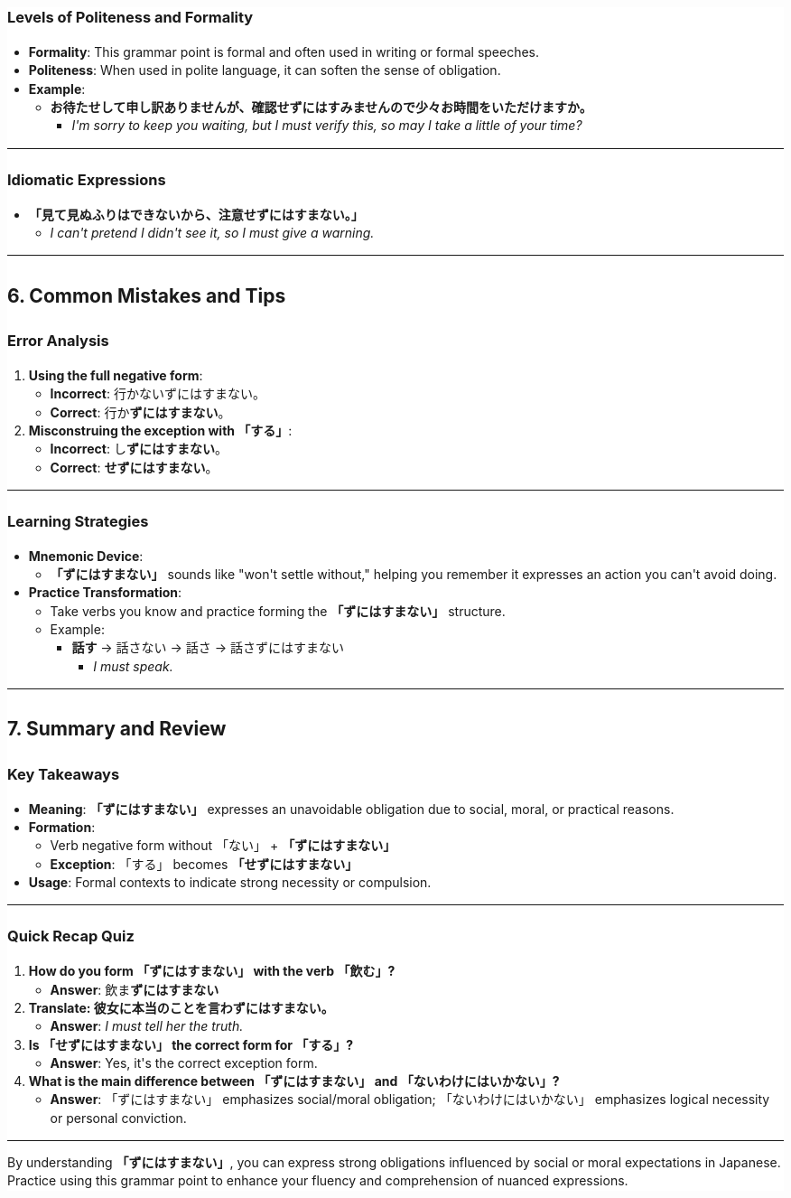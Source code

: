 ### Levels of Politeness and Formality
- **Formality**: This grammar point is formal and often used in writing or formal speeches.
- **Politeness**: When used in polite language, it can soften the sense of obligation.
- **Example**:
  - **お待たせして申し訳ありませんが、確認せずにはすみませんので少々お時間をいただけますか。**
    - *I'm sorry to keep you waiting, but I must verify this, so may I take a little of your time?*
---
### Idiomatic Expressions
- **「見て見ぬふりはできないから、注意せずにはすまない。」**
  - *I can't pretend I didn't see it, so I must give a warning.*
---
## 6. Common Mistakes and Tips
### Error Analysis
1. **Using the full negative form**:
   - **Incorrect**: 行かないずにはすまない。
   - **Correct**: 行か**ずにはすまない**。
2. **Misconstruing the exception with 「する」**:
   - **Incorrect**: し**ずにはすまない**。
   - **Correct**: **せずにはすまない**。
---
### Learning Strategies
- **Mnemonic Device**: 
  - **「ずにはすまない」** sounds like "won't settle without," helping you remember it expresses an action you can't avoid doing.
- **Practice Transformation**:
  - Take verbs you know and practice forming the **「ずにはすまない」** structure.
  - Example:
    - **話す** → 話さない → 話さ → 話さずにはすまない
      - *I must speak.*
---
## 7. Summary and Review
### Key Takeaways
- **Meaning**: **「ずにはすまない」** expresses an unavoidable obligation due to social, moral, or practical reasons.
- **Formation**:
  - Verb negative form without 「ない」 + **「ずにはすまない」**
  - **Exception**: 「する」 becomes **「せずにはすまない」**
- **Usage**: Formal contexts to indicate strong necessity or compulsion.
---
### Quick Recap Quiz
1. **How do you form 「ずにはすまない」 with the verb 「飲む」?**
   - **Answer**: 飲ま**ずにはすまない**
2. **Translate: 彼女に本当のことを言わずにはすまない。**
   - **Answer**: *I must tell her the truth.*
3. **Is 「せずにはすまない」 the correct form for 「する」?**
   - **Answer**: Yes, it's the correct exception form.
4. **What is the main difference between 「ずにはすまない」 and 「ないわけにはいかない」?**
   - **Answer**: 「ずにはすまない」 emphasizes social/moral obligation; 「ないわけにはいかない」 emphasizes logical necessity or personal conviction.
---
By understanding **「ずにはすまない」**, you can express strong obligations influenced by social or moral expectations in Japanese. Practice using this grammar point to enhance your fluency and comprehension of nuanced expressions.
